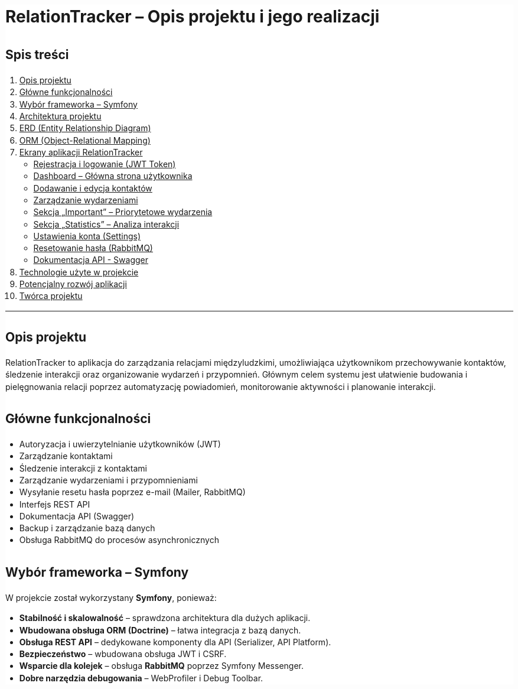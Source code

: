 # RelationTracker – Opis projektu i jego realizacji

## Spis treści
1. [Opis projektu](#opis-projektu)
2. [Główne funkcjonalności](#główne-funkcjonalności)
3. [Wybór frameworka – Symfony](#wybór-frameworka--symfony)
4. [Architektura projektu](#architektura-projektu)
5. [ERD (Entity Relationship Diagram)](#erd-entity-relationship-diagram)
6. [ORM (Object-Relational Mapping)](#orm-object-relational-mapping)
7. [Ekrany aplikacji RelationTracker](#ekrany-aplikacji-relationtracker)
    - [Rejestracja i logowanie (JWT Token)](#rejestracja-i-logowanie-jwt-token)
    - [Dashboard – Główna strona użytkownika](#dashboard--główna-strona-użytkownika)
    - [Dodawanie i edycja kontaktów](#dodawanie-i-edycja-kontaktów)
    - [Zarządzanie wydarzeniami](#zarządzanie-wydarzeniami)
    - [Sekcja „Important” – Priorytetowe wydarzenia](#sekcja-important--priorytetowe-wydarzenia)
    - [Sekcja „Statistics” – Analiza interakcji](#sekcja-statistics--analiza-interakcji)
    - [Ustawienia konta (Settings)](#ustawienia-konta-settings)
    - [Resetowanie hasła (RabbitMQ)](#resetowanie-hasła-rabbitmq)
    - [Dokumentacja API - Swagger](#dokumentacja-api--swagger)
8. [Technologie użyte w projekcie](#technologie-użyte-w-projekcie)
9. [Potencjalny rozwój aplikacji](#potencjalny-rozwój-aplikacji)
10. [Twórca projektu](#twórca-projektu)

---

## Opis projektu
RelationTracker to aplikacja do zarządzania relacjami międzyludzkimi, umożliwiająca użytkownikom przechowywanie kontaktów, śledzenie interakcji oraz organizowanie wydarzeń i przypomnień. Głównym celem systemu jest ułatwienie budowania i pielęgnowania relacji poprzez automatyzację powiadomień, monitorowanie aktywności i planowanie interakcji.

## Główne funkcjonalności
- Autoryzacja i uwierzytelnianie użytkowników (JWT)
- Zarządzanie kontaktami
- Śledzenie interakcji z kontaktami
- Zarządzanie wydarzeniami i przypomnieniami
- Wysyłanie resetu hasła poprzez e-mail (Mailer, RabbitMQ)
- Interfejs REST API
- Dokumentacja API (Swagger)
- Backup i zarządzanie bazą danych
- Obsługa RabbitMQ do procesów asynchronicznych

## Wybór frameworka – Symfony
W projekcie został wykorzystany **Symfony**, ponieważ:

-  **Stabilność i skalowalność** – sprawdzona architektura dla dużych aplikacji.
-  **Wbudowana obsługa ORM (Doctrine)** – łatwa integracja z bazą danych.
-  **Obsługa REST API** – dedykowane komponenty dla API (Serializer, API Platform).
-  **Bezpieczeństwo** – wbudowana obsługa JWT i CSRF.
-  **Wsparcie dla kolejek** – obsługa **RabbitMQ** poprzez Symfony Messenger.
-  **Dobre narzędzia debugowania** – WebProfiler i Debug Toolbar.
